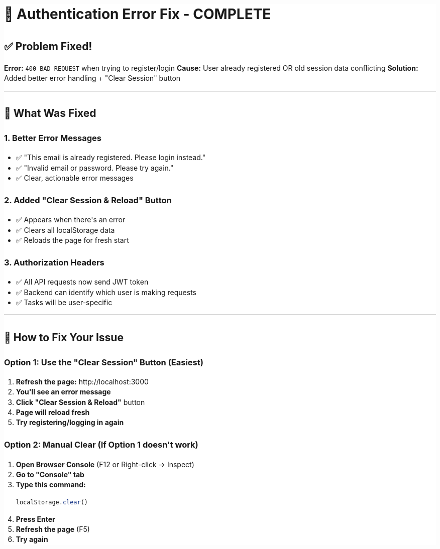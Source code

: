 # 🔧 Authentication Error Fix - COMPLETE

## ✅ Problem Fixed!

**Error:** `400 BAD REQUEST` when trying to register/login
**Cause:** User already registered OR old session data conflicting
**Solution:** Added better error handling + "Clear Session" button

---

## 🎯 What Was Fixed

### 1. Better Error Messages
- ✅ "This email is already registered. Please login instead."
- ✅ "Invalid email or password. Please try again."
- ✅ Clear, actionable error messages

### 2. Added "Clear Session & Reload" Button
- ✅ Appears when there's an error
- ✅ Clears all localStorage data
- ✅ Reloads the page for fresh start

### 3. Authorization Headers
- ✅ All API requests now send JWT token
- ✅ Backend can identify which user is making requests
- ✅ Tasks will be user-specific

---

## 🚀 How to Fix Your Issue

### Option 1: Use the "Clear Session" Button (Easiest)
1. **Refresh the page:** http://localhost:3000
2. **You'll see an error message**
3. **Click "Clear Session & Reload"** button
4. **Page will reload fresh**
5. **Try registering/logging in again**

### Option 2: Manual Clear (If Option 1 doesn't work)
1. **Open Browser Console** (F12 or Right-click → Inspect)
2. **Go to "Console" tab**
3. **Type this command:**
   ```javascript
   localStorage.clear()
   ```
4. **Press Enter**
5. **Refresh the page** (F5)
6. **Try again**
